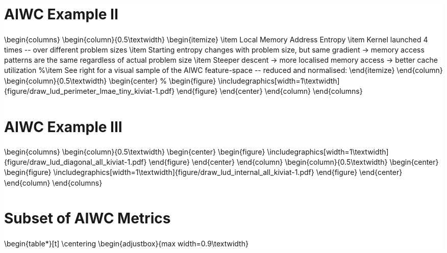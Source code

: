 # AIWC Example II

\begin{columns}
\begin{column}{0.5\textwidth}
\begin{itemize}
\item Local Memory Address Entropy
\item Kernel launched 4 times -- over different problem sizes
\item Starting entropy changes with problem size, but same gradient $\rightarrow$ memory access patterns are the same regardless of actual problem size
\item Steeper descent $\rightarrow$ more localised memory access $\rightarrow$ better cache utilization
%\item See right for a visual sample of the AIWC feature-space -- reduced and normalised:
\end{itemize}
\end{column}
\begin{column}{0.5\textwidth}
\begin{center}
%
\begin{figure}
    \includegraphics[width=1\textwidth]{figure/draw_lud_perimeter_lmae_tiny_kiviat-1.pdf}
\end{figure}
\end{center}
\end{column}
\end{columns}

# AIWC Example III

\begin{columns}
\begin{column}{0.5\textwidth}
\begin{center}
\begin{figure}
    \includegraphics[width=1\textwidth]{figure/draw_lud_diagonal_all_kiviat-1.pdf}
\end{figure}
\end{center}
\end{column}
\begin{column}{0.5\textwidth}
\begin{center}
\begin{figure}
    \includegraphics[width=1\textwidth]{figure/draw_lud_internal_all_kiviat-1.pdf}
\end{figure}
\end{center}
\end{column}
\end{columns}

# Subset of AIWC Metrics

\begin{table*}[t]
\centering
\begin{adjustbox}{max width=0.9\textwidth}
